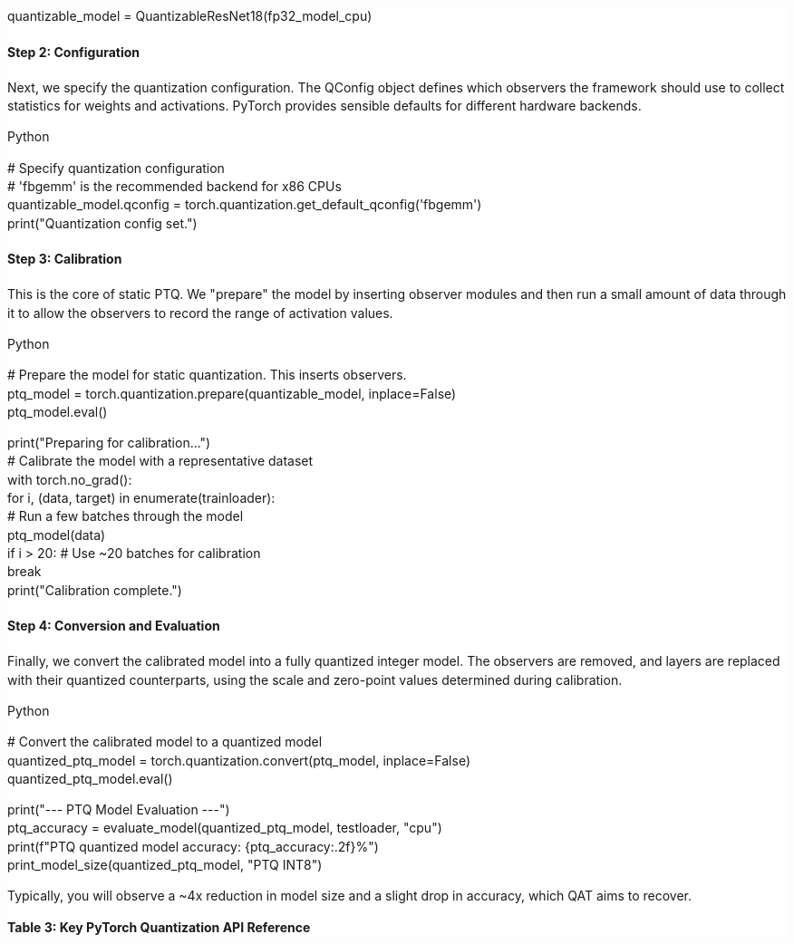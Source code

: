 quantizable\_model \= QuantizableResNet18(fp32\_model\_cpu)

#### **Step 2: Configuration**

Next, we specify the quantization configuration. The QConfig object defines which observers the framework should use to collect statistics for weights and activations. PyTorch provides sensible defaults for different hardware backends.

Python

\# Specify quantization configuration  
\# 'fbgemm' is the recommended backend for x86 CPUs  
quantizable\_model.qconfig \= torch.quantization.get\_default\_qconfig('fbgemm')  
print("Quantization config set.")

#### **Step 3: Calibration**

This is the core of static PTQ. We "prepare" the model by inserting observer modules and then run a small amount of data through it to allow the observers to record the range of activation values.

Python

\# Prepare the model for static quantization. This inserts observers.  
ptq\_model \= torch.quantization.prepare(quantizable\_model, inplace=False)  
ptq\_model.eval()

print("Preparing for calibration...")  
\# Calibrate the model with a representative dataset  
with torch.no\_grad():  
    for i, (data, target) in enumerate(trainloader):  
        \# Run a few batches through the model  
        ptq\_model(data)  
        if i \> 20: \# Use \~20 batches for calibration  
            break  
print("Calibration complete.")

#### **Step 4: Conversion and Evaluation**

Finally, we convert the calibrated model into a fully quantized integer model. The observers are removed, and layers are replaced with their quantized counterparts, using the scale and zero-point values determined during calibration.

Python

\# Convert the calibrated model to a quantized model  
quantized\_ptq\_model \= torch.quantization.convert(ptq\_model, inplace=False)  
quantized\_ptq\_model.eval()

print("--- PTQ Model Evaluation \---")  
ptq\_accuracy \= evaluate\_model(quantized\_ptq\_model, testloader, "cpu")  
print(f"PTQ quantized model accuracy: {ptq\_accuracy:.2f}%")  
print\_model\_size(quantized\_ptq\_model, "PTQ INT8")

Typically, you will observe a \~4x reduction in model size and a slight drop in accuracy, which QAT aims to recover.

**Table 3: Key PyTorch Quantization API Reference**
